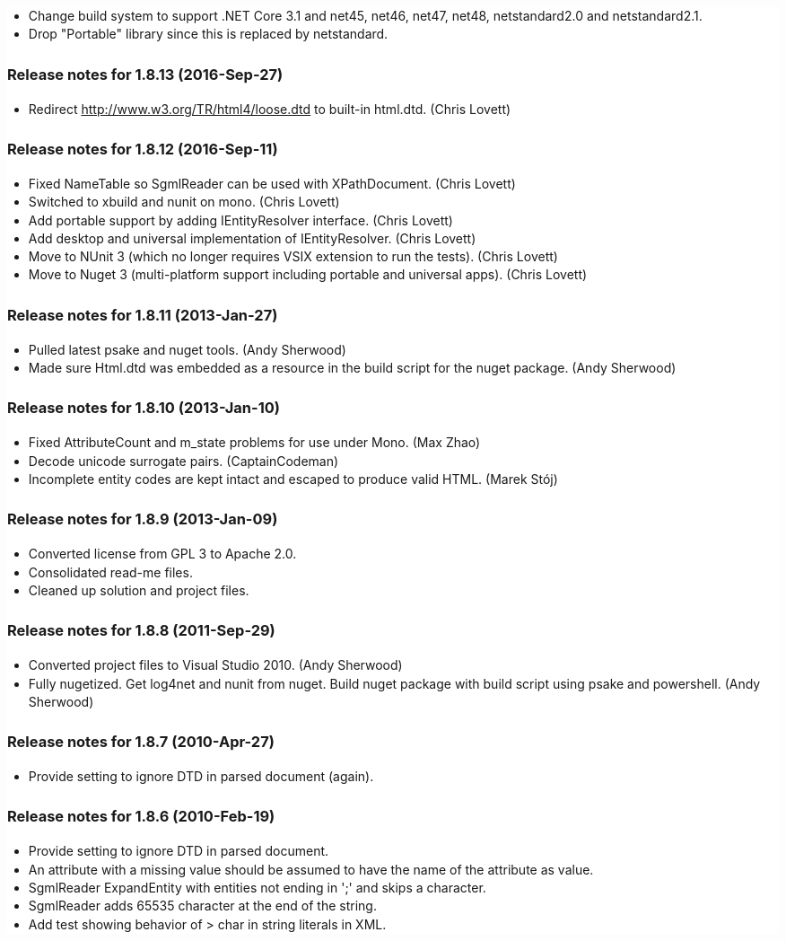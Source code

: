 * Change build system to support .NET Core 3.1 and net45, net46, net47, net48, netstandard2.0 and netstandard2.1.
* Drop "Portable" library since this is replaced by netstandard.

### Release notes for 1.8.13 (2016-Sep-27)

* Redirect http://www.w3.org/TR/html4/loose.dtd to built-in html.dtd. (Chris Lovett)

### Release notes for 1.8.12 (2016-Sep-11)

* Fixed NameTable so SgmlReader can be used with XPathDocument. (Chris Lovett)
* Switched to xbuild and nunit on mono. (Chris Lovett)
* Add portable support by adding IEntityResolver interface. (Chris Lovett)
* Add desktop and universal implementation of IEntityResolver. (Chris Lovett)
* Move to NUnit 3 (which no longer requires VSIX extension to run the tests). (Chris Lovett)
* Move to Nuget 3 (multi-platform support including portable and universal apps). (Chris Lovett)

### Release notes for 1.8.11 (2013-Jan-27)

* Pulled latest psake and nuget tools. (Andy Sherwood)
* Made sure Html.dtd was embedded as a resource in the build script for the
nuget package. (Andy Sherwood)

### Release notes for 1.8.10 (2013-Jan-10)

* Fixed AttributeCount and m_state problems for use under Mono. (Max Zhao)
* Decode unicode surrogate pairs. (CaptainCodeman)
* Incomplete entity codes are kept intact and escaped to produce valid HTML. (Marek St&oacute;j)

### Release notes for 1.8.9 (2013-Jan-09)

* Converted license from GPL 3 to Apache 2.0.
* Consolidated read-me files.
* Cleaned up solution and project files.

### Release notes for 1.8.8 (2011-Sep-29)

* Converted project files to Visual Studio 2010. (Andy Sherwood)
* Fully nugetized. Get log4net and nunit from nuget. Build nuget package with
build script using psake and powershell. (Andy Sherwood)

### Release notes for 1.8.7 (2010-Apr-27)

* Provide setting to ignore DTD in parsed document (again).

### Release notes for 1.8.6 (2010-Feb-19)

* Provide setting to ignore DTD in parsed document.
* An attribute with a missing value should be assumed to have the name of the
attribute as value.
* SgmlReader ExpandEntity with entities not ending in ';' and skips a character.
* SgmlReader adds 65535 character at the end of the string.
* Add test showing behavior of > char in string literals in XML.
